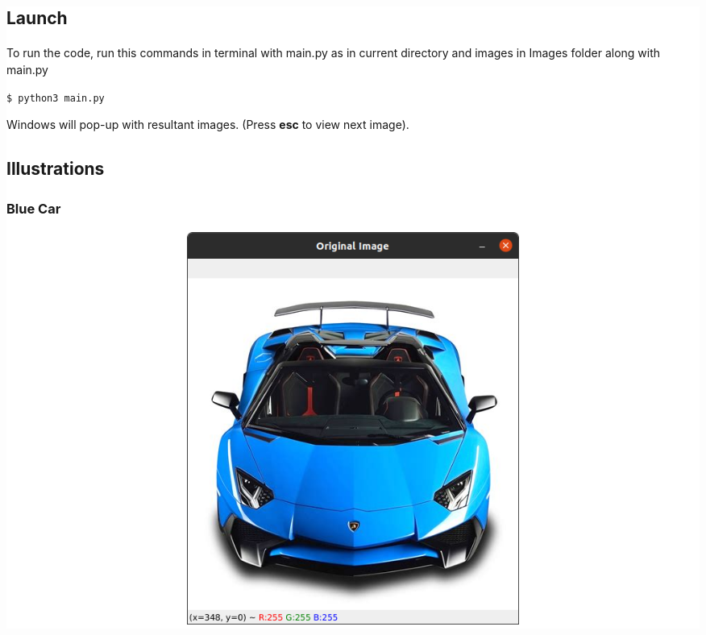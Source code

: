 
## Launch
To run the code, run this commands in terminal with main.py as in current directory and images in Images folder along with main.py
```
$ python3 main.py
```
Windows will pop-up with resultant images. (Press **esc** to view next image).

## Illustrations
### Blue Car
<p align="center">
  <img src="ReadMe Images/Blue Car/Original Image.png" width=48% title="Original Image">